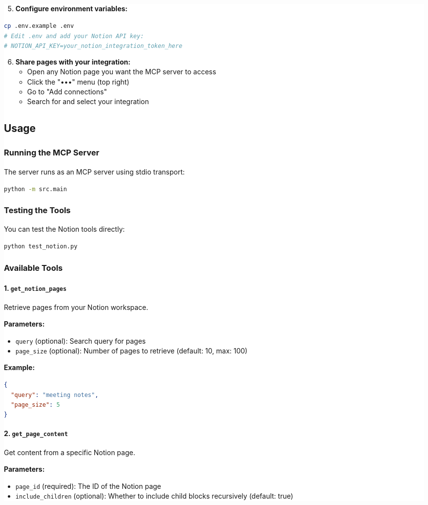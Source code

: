 5. **Configure environment variables:**
```bash
cp .env.example .env
# Edit .env and add your Notion API key:
# NOTION_API_KEY=your_notion_integration_token_here
```

6. **Share pages with your integration:**
   - Open any Notion page you want the MCP server to access
   - Click the "•••" menu (top right)
   - Go to "Add connections"
   - Search for and select your integration

## Usage

### Running the MCP Server

The server runs as an MCP server using stdio transport:

```bash
python -m src.main
```

### Testing the Tools

You can test the Notion tools directly:

```bash
python test_notion.py
```

### Available Tools

#### 1. `get_notion_pages`
Retrieve pages from your Notion workspace.

**Parameters:**
- `query` (optional): Search query for pages
- `page_size` (optional): Number of pages to retrieve (default: 10, max: 100)

**Example:**
```json
{
  "query": "meeting notes",
  "page_size": 5
}
```

#### 2. `get_page_content`
Get content from a specific Notion page.

**Parameters:**
- `page_id` (required): The ID of the Notion page
- `include_children` (optional): Whether to include child blocks recursively (default: true)
